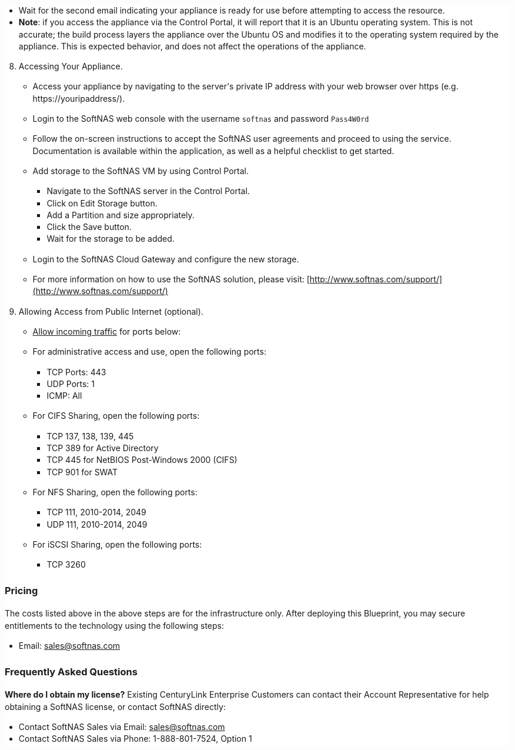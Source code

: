    * Wait for the second email indicating your appliance is ready for use before attempting to access the resource.
   * **Note**: if you access the appliance via the Control Portal, it will report that it is an Ubuntu operating system. This is not accurate; the build process layers the appliance over the Ubuntu OS and modifies it to the operating system required by the appliance. This is expected behavior, and does not affect the operations of the appliance.

8. Accessing Your Appliance.
   * Access your appliance by navigating to the server's private IP address with your web browser over https (e.g. https://youripaddress/).
   * Login to the SoftNAS web console with the username `softnas` and password `Pass4W0rd`
   * Follow the on-screen instructions to accept the SoftNAS user agreements and proceed to using the service. Documentation is available within the application, as well as a helpful checklist to get started.
   * Add storage to the SoftNAS VM by using Control Portal.
     * Navigate to the SoftNAS server in the Control Portal.
     * Click on Edit Storage button.
     * Add a Partition and size appropriately.
     * Click the Save button.
     * Wait for the storage to be added.
   * Login to the SoftNAS Cloud Gateway and configure the new storage.

   * For more information on how to use the SoftNAS solution, please visit: [http://www.softnas.com/support/](http://www.softnas.com/support/)

9. Allowing Access from Public Internet (optional).
   * [Allow incoming traffic](../../Network/how-to-add-public-ip-to-virtual-machine.md) for ports below:
   * For administrative access and use, open the following ports:
     * TCP Ports: 443
     * UDP Ports: 1
     * ICMP: All

   * For CIFS Sharing, open the following ports:
     * TCP 137, 138, 139, 445
     * TCP 389 for Active Directory
     * TCP 445 for NetBIOS Post-Windows 2000 (CIFS)
     * TCP 901 for SWAT

   * For NFS Sharing, open the following ports:
     * TCP 111, 2010-2014, 2049
     * UDP 111, 2010-2014, 2049

   * For iSCSI Sharing, open the following ports:
     * TCP 3260

### Pricing
The costs listed above in the above steps are for the infrastructure only. After deploying this Blueprint, you may secure entitlements to the technology using the following steps:
* Email: sales@softnas.com

### Frequently Asked Questions
**Where do I obtain my license?**
Existing CenturyLink Enterprise Customers can contact their Account Representative for help obtaining a SoftNAS license, or contact SoftNAS directly:
* Contact SoftNAS Sales via Email: [sales@softnas.com](mailto:sales@softnas.com)
* Contact SoftNAS Sales via Phone: 1-888-801-7524, Option 1
